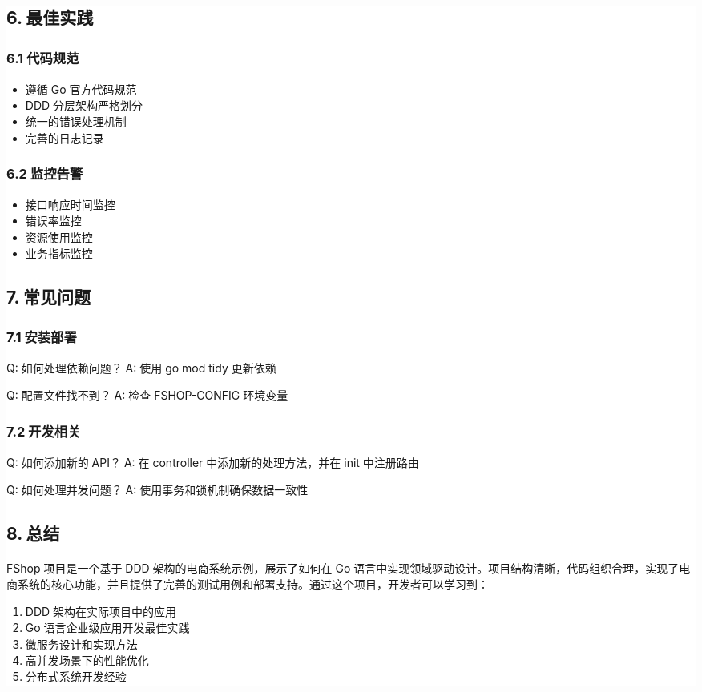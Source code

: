 ## 6. 最佳实践

### 6.1 代码规范
- 遵循 Go 官方代码规范
- DDD 分层架构严格划分
- 统一的错误处理机制
- 完善的日志记录

### 6.2 监控告警
- 接口响应时间监控
- 错误率监控
- 资源使用监控
- 业务指标监控

## 7. 常见问题

### 7.1 安装部署
Q: 如何处理依赖问题？
A: 使用 go mod tidy 更新依赖

Q: 配置文件找不到？
A: 检查 FSHOP-CONFIG 环境变量

### 7.2 开发相关
Q: 如何添加新的 API？
A: 在 controller 中添加新的处理方法，并在 init 中注册路由

Q: 如何处理并发问题？
A: 使用事务和锁机制确保数据一致性

## 8. 总结

FShop 项目是一个基于 DDD 架构的电商系统示例，展示了如何在 Go 语言中实现领域驱动设计。项目结构清晰，代码组织合理，实现了电商系统的核心功能，并且提供了完善的测试用例和部署支持。通过这个项目，开发者可以学习到：

1. DDD 架构在实际项目中的应用
2. Go 语言企业级应用开发最佳实践
3. 微服务设计和实现方法
4. 高并发场景下的性能优化
5. 分布式系统开发经验
